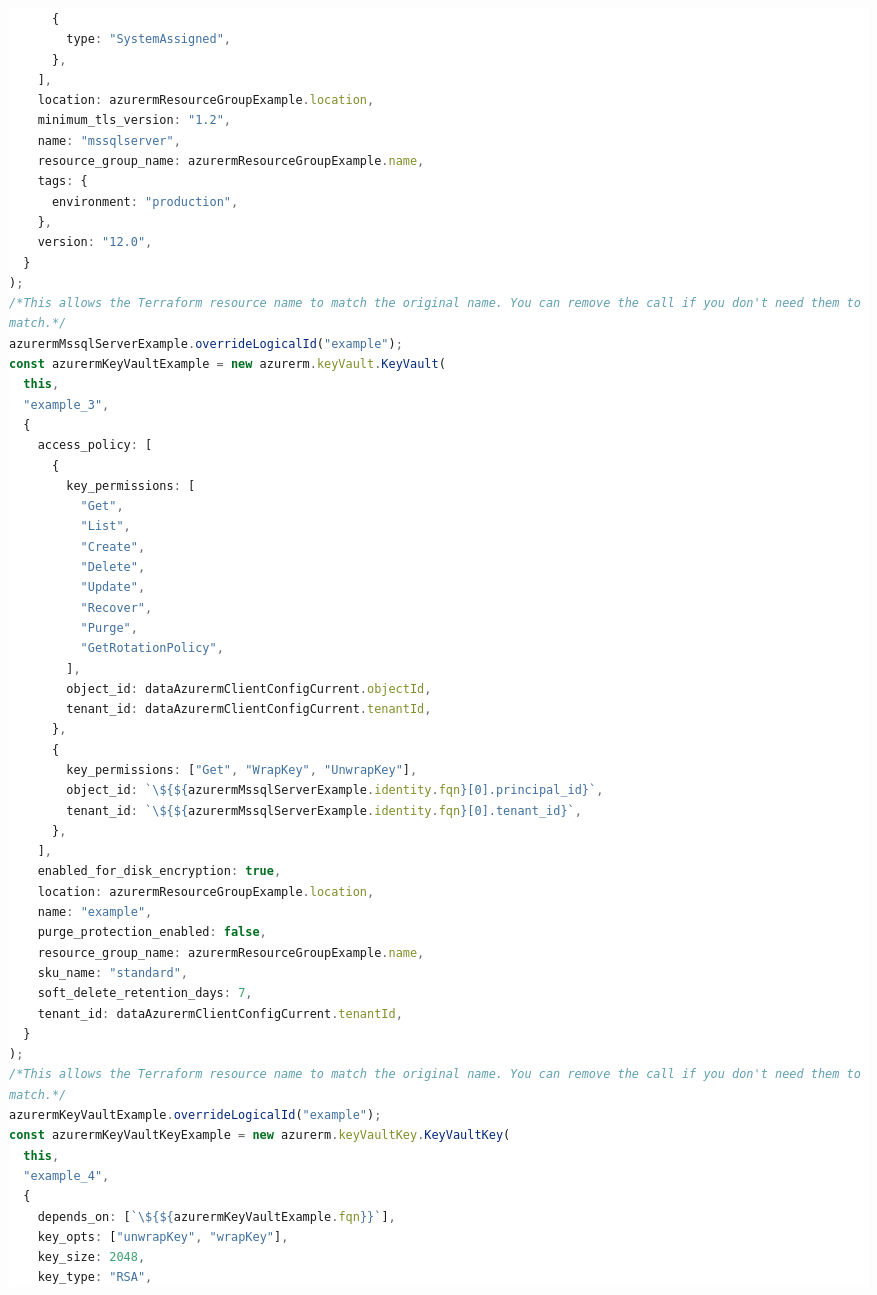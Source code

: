 ```typescript
      {
        type: "SystemAssigned",
      },
    ],
    location: azurermResourceGroupExample.location,
    minimum_tls_version: "1.2",
    name: "mssqlserver",
    resource_group_name: azurermResourceGroupExample.name,
    tags: {
      environment: "production",
    },
    version: "12.0",
  }
);
/*This allows the Terraform resource name to match the original name. You can remove the call if you don't need them to match.*/
azurermMssqlServerExample.overrideLogicalId("example");
const azurermKeyVaultExample = new azurerm.keyVault.KeyVault(
  this,
  "example_3",
  {
    access_policy: [
      {
        key_permissions: [
          "Get",
          "List",
          "Create",
          "Delete",
          "Update",
          "Recover",
          "Purge",
          "GetRotationPolicy",
        ],
        object_id: dataAzurermClientConfigCurrent.objectId,
        tenant_id: dataAzurermClientConfigCurrent.tenantId,
      },
      {
        key_permissions: ["Get", "WrapKey", "UnwrapKey"],
        object_id: `\${${azurermMssqlServerExample.identity.fqn}[0].principal_id}`,
        tenant_id: `\${${azurermMssqlServerExample.identity.fqn}[0].tenant_id}`,
      },
    ],
    enabled_for_disk_encryption: true,
    location: azurermResourceGroupExample.location,
    name: "example",
    purge_protection_enabled: false,
    resource_group_name: azurermResourceGroupExample.name,
    sku_name: "standard",
    soft_delete_retention_days: 7,
    tenant_id: dataAzurermClientConfigCurrent.tenantId,
  }
);
/*This allows the Terraform resource name to match the original name. You can remove the call if you don't need them to match.*/
azurermKeyVaultExample.overrideLogicalId("example");
const azurermKeyVaultKeyExample = new azurerm.keyVaultKey.KeyVaultKey(
  this,
  "example_4",
  {
    depends_on: [`\${${azurermKeyVaultExample.fqn}}`],
    key_opts: ["unwrapKey", "wrapKey"],
    key_size: 2048,
    key_type: "RSA",
```